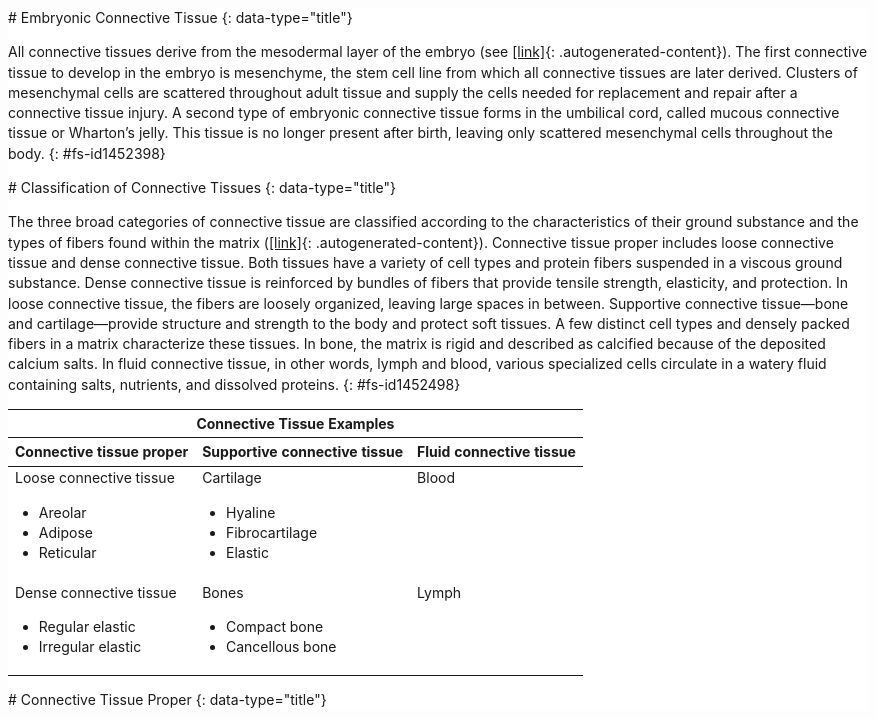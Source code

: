 </section>
<section data-depth="1" id="fs-id1466811" markdown="1">
# Embryonic Connective Tissue
{: data-type="title"}

All connective tissues derive from the mesodermal layer of the embryo
(see [\[link\]](/m46046#fig-ch04_01_02){: .autogenerated-content}). The
first connective tissue to develop in the embryo is <span
data-type="term">mesenchyme</span>, the stem cell line from which all
connective tissues are later derived. Clusters of mesenchymal cells are
scattered throughout adult tissue and supply the cells needed for
replacement and repair after a connective tissue injury. A second type
of embryonic connective tissue forms in the umbilical cord, called <span
data-type="term">mucous connective tissue</span> or Wharton’s jelly.
This tissue is no longer present after birth, leaving only scattered
mesenchymal cells throughout the body.
{: #fs-id1452398}

</section>
<section data-depth="1" id="fs-id1503245" markdown="1">
# Classification of Connective Tissues
{: data-type="title"}

The three broad categories of connective tissue are classified according
to the characteristics of their ground substance and the types of fibers
found within the matrix ([\[link\]](#tbl-ch04_03_01){:
.autogenerated-content}). <span data-type="term">Connective tissue
proper</span> includes <span data-type="term">loose connective
tissue</span> and <span data-type="term">dense connective tissue</span>.
Both tissues have a variety of cell types and protein fibers suspended
in a viscous ground substance. Dense connective tissue is reinforced by
bundles of fibers that provide tensile strength, elasticity, and
protection. In loose connective tissue, the fibers are loosely
organized, leaving large spaces in between. <span
data-type="term">Supportive connective tissue</span>—bone and
cartilage—provide structure and strength to the body and protect soft
tissues. A few distinct cell types and densely packed fibers in a matrix
characterize these tissues. In bone, the matrix is rigid and described
as calcified because of the deposited calcium salts. In <span
data-type="term">fluid connective tissue</span>, in other words, lymph
and blood, various specialized cells circulate in a watery fluid
containing salts, nutrients, and dissolved proteins.
{: #fs-id1452498}

<table id="tbl-ch04_03_01" summary=""><thead> <tr> <th colspan="3">Connective Tissue Examples</th> </tr> <tr> <th>Connective tissue proper</th> <th>Supportive connective tissue</th> <th>Fluid connective tissue</th> </tr> </thead><tbody> <tr> <td> Loose connective tissue <ul id="fs-id1492651"> <li>Areolar</li> <li>Adipose</li> <li>Reticular</li> </ul> </td> <td> Cartilage <ul id="fs-id1321152"> <li>Hyaline</li> <li>Fibrocartilage</li> <li>Elastic</li> </ul> </td> <td>Blood</td> </tr> <tr> <td> Dense connective tissue <ul id="fs-id1503431"> <li>Regular elastic</li> <li>Irregular elastic</li> </ul> </td> <td> Bones <ul id="fs-id1484050"> <li>Compact bone</li> <li>Cancellous bone</li> </ul> </td> <td>Lymph</td> </tr> </tbody></table>
</section>
<section data-depth="1" id="fs-id1514494" markdown="1">
# Connective Tissue Proper
{: data-type="title"}


[1]: http://openstaxcollege.org/l/tendonitis
[2]: http://openstaxcollege.org/l/cardiovascular
[3]: http://openstaxcollege.org/l/10quiz